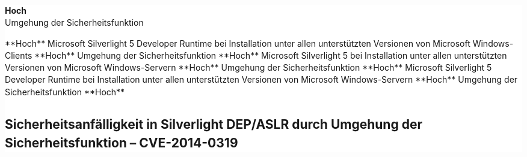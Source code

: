 **Hoch**  
Umgehung der Sicherheitsfunktion
</td>
<td style="border:1px solid black;">
**Hoch**
</td>
</tr>
<tr class="alternateRow">
<td style="border:1px solid black;">
Microsoft Silverlight 5 Developer Runtime bei Installation unter allen unterstützten Versionen von Microsoft Windows-Clients
</td>
<td style="border:1px solid black;">
**Hoch**  
Umgehung der Sicherheitsfunktion
</td>
<td style="border:1px solid black;">
**Hoch**
</td>
</tr>
<tr>
<td style="border:1px solid black;">
Microsoft Silverlight 5 bei Installation unter allen unterstützten Versionen von Microsoft Windows-Servern
</td>
<td style="border:1px solid black;">
**Hoch**  
Umgehung der Sicherheitsfunktion
</td>
<td style="border:1px solid black;">
**Hoch**
</td>
</tr>
<tr class="alternateRow">
<td style="border:1px solid black;">
Microsoft Silverlight 5 Developer Runtime bei Installation unter allen unterstützten Versionen von Microsoft Windows-Servern
</td>
<td style="border:1px solid black;">
**Hoch**  
Umgehung der Sicherheitsfunktion
</td>
<td style="border:1px solid black;">
**Hoch**
</td>
</tr>
</table>
<p> </p>

Sicherheitsanfälligkeit in Silverlight DEP/ASLR durch Umgehung der Sicherheitsfunktion – CVE-2014-0319
------------------------------------------------------------------------------------------------------
